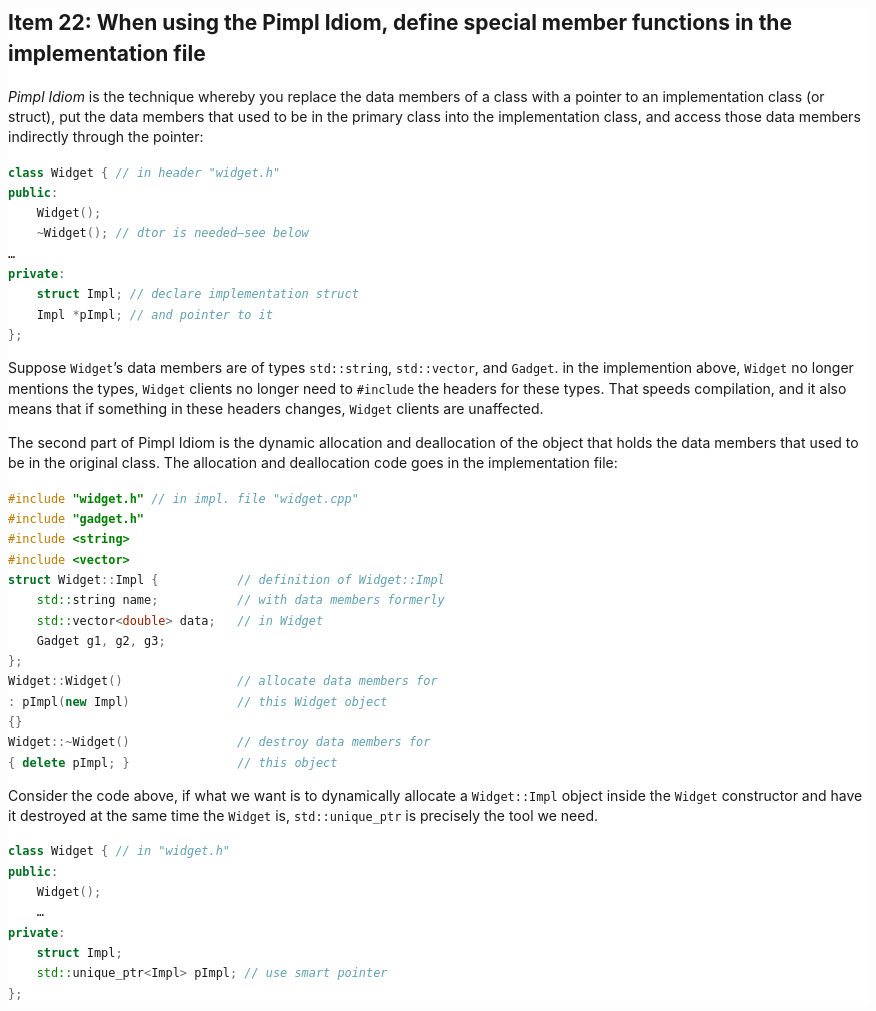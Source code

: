 ## Item 22: When using the Pimpl Idiom, define special member functions in the implementation file

*Pimpl Idiom* is the technique whereby you replace the data members of a class with a pointer to an implementation class (or struct), put the data members that used to be in the primary class into the implementation class, and access those data members indirectly through the pointer:

```c++
class Widget { // in header "widget.h"
public:
	Widget();
	~Widget(); // dtor is needed—see below
…
private:
	struct Impl; // declare implementation struct
	Impl *pImpl; // and pointer to it
};
```

Suppose `Widget`’s data members are of types `std::string`, `std::vector`, and `Gadget`. in the implemention above, `Widget` no longer mentions the types, `Widget` clients no longer need to `#include` the headers for these types. That speeds compilation, and it also means that if something in these headers changes, `Widget` clients are unaffected.

The second part of Pimpl Idiom is the dynamic allocation and deallocation of the object that holds the data members that used to be in the original class. The allocation and deallocation code goes in the implementation file:

```c++
#include "widget.h" // in impl. file "widget.cpp"
#include "gadget.h"
#include <string>
#include <vector>
struct Widget::Impl { 			// definition of Widget::Impl
	std::string name; 			// with data members formerly
	std::vector<double> data; 	// in Widget
	Gadget g1, g2, g3;
};
Widget::Widget() 				// allocate data members for
: pImpl(new Impl) 				// this Widget object
{}
Widget::~Widget() 				// destroy data members for
{ delete pImpl; } 				// this object
```

Consider the code above, if what we want is to dynamically allocate a `Widget::Impl` object inside the `Widget` constructor and
have it destroyed at the same time the `Widget` is, `std::unique_ptr` is precisely the tool we need.

```c++
class Widget { // in "widget.h"
public:
	Widget();
	…
private:
    struct Impl;
	std::unique_ptr<Impl> pImpl; // use smart pointer
};
```
